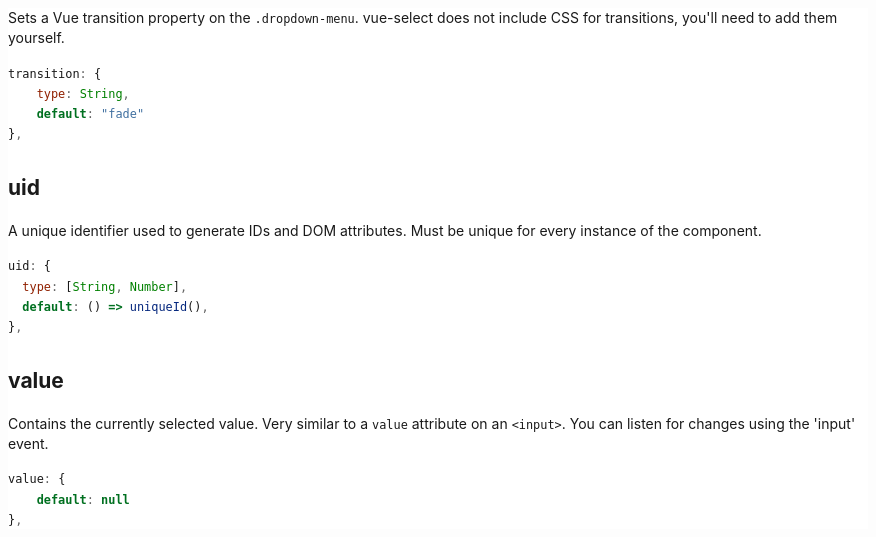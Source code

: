 Sets a Vue transition property on the `.dropdown-menu`. vue-select
does not include CSS for transitions, you'll need to add them yourself.

```js
transition: {
	type: String,
	default: "fade"
},
```

## uid

A unique identifier used to generate IDs and DOM attributes.
Must be unique for every instance of the component.

```js
uid: {
  type: [String, Number],
  default: () => uniqueId(),
},
```


## value

Contains the currently selected value. Very similar to a
`value` attribute on an `<input>`. You can listen for changes
using the 'input' event.

```js
value: {
	default: null
},
```
